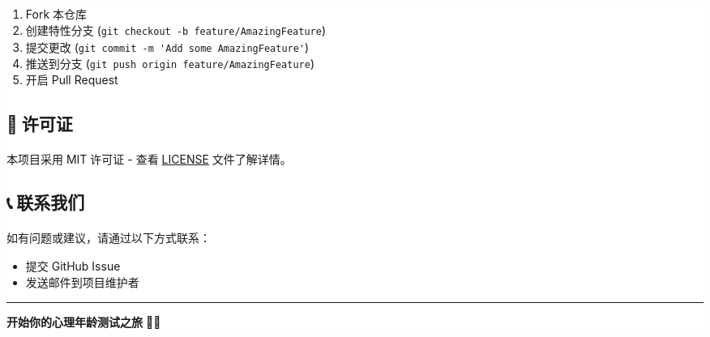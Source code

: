 1. Fork 本仓库
2. 创建特性分支 (`git checkout -b feature/AmazingFeature`)
3. 提交更改 (`git commit -m 'Add some AmazingFeature'`)
4. 推送到分支 (`git push origin feature/AmazingFeature`)
5. 开启 Pull Request

## 📄 许可证

本项目采用 MIT 许可证 - 查看 [LICENSE](LICENSE) 文件了解详情。

## 📞 联系我们

如有问题或建议，请通过以下方式联系：

- 提交 GitHub Issue
- 发送邮件到项目维护者

---

**开始你的心理年龄测试之旅** 🧠✨
